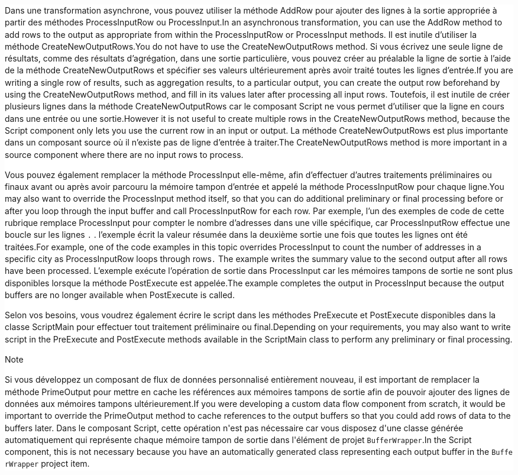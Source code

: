  <span data-ttu-id="40157-173">Dans une transformation asynchrone, vous pouvez utiliser la méthode AddRow pour ajouter des lignes à la sortie appropriée à partir des méthodes ProcessInputRow ou ProcessInput.</span><span class="sxs-lookup"><span data-stu-id="40157-173">In an asynchronous transformation, you can use the AddRow method to add rows to the output as appropriate from within the ProcessInputRow or ProcessInput methods.</span></span> <span data-ttu-id="40157-174">Il est inutile d’utiliser la méthode CreateNewOutputRows.</span><span class="sxs-lookup"><span data-stu-id="40157-174">You do not have to use the CreateNewOutputRows method.</span></span> <span data-ttu-id="40157-175">Si vous écrivez une seule ligne de résultats, comme des résultats d’agrégation, dans une sortie particulière, vous pouvez créer au préalable la ligne de sortie à l’aide de la méthode CreateNewOutputRows et spécifier ses valeurs ultérieurement après avoir traité toutes les lignes d’entrée.</span><span class="sxs-lookup"><span data-stu-id="40157-175">If you are writing a single row of results, such as aggregation results, to a particular output, you can create the output row beforehand by using the CreateNewOutputRows method, and fill in its values later after processing all input rows.</span></span> <span data-ttu-id="40157-176">Toutefois, il est inutile de créer plusieurs lignes dans la méthode CreateNewOutputRows car le composant Script ne vous permet d’utiliser que la ligne en cours dans une entrée ou une sortie.</span><span class="sxs-lookup"><span data-stu-id="40157-176">However it is not useful to create multiple rows in the CreateNewOutputRows method, because the Script component only lets you use the current row in an input or output.</span></span> <span data-ttu-id="40157-177">La méthode CreateNewOutputRows est plus importante dans un composant source où il n’existe pas de ligne d’entrée à traiter.</span><span class="sxs-lookup"><span data-stu-id="40157-177">The CreateNewOutputRows method is more important in a source component where there are no input rows to process.</span></span>

 <span data-ttu-id="40157-178">Vous pouvez également remplacer la méthode ProcessInput elle-même, afin d’effectuer d’autres traitements préliminaires ou finaux avant ou après avoir parcouru la mémoire tampon d’entrée et appelé la méthode ProcessInputRow pour chaque ligne.</span><span class="sxs-lookup"><span data-stu-id="40157-178">You may also want to override the ProcessInput method itself, so that you can do additional preliminary or final processing before or after you loop through the input buffer and call ProcessInputRow for each row.</span></span> <span data-ttu-id="40157-179">Par exemple, l’un des exemples de code de cette rubrique remplace ProcessInput pour compter le nombre d’adresses dans une ville spécifique, car ProcessInputRow effectue une boucle sur les lignes `.` . l’exemple écrit la valeur résumée dans la deuxième sortie une fois que toutes les lignes ont été traitées.</span><span class="sxs-lookup"><span data-stu-id="40157-179">For example, one of the code examples in this topic overrides ProcessInput to count the number of addresses in a specific city as ProcessInputRow loops through rows`.` The example writes the summary value to the second output after all rows have been processed.</span></span> <span data-ttu-id="40157-180">L’exemple exécute l’opération de sortie dans ProcessInput car les mémoires tampons de sortie ne sont plus disponibles lorsque la méthode PostExecute est appelée.</span><span class="sxs-lookup"><span data-stu-id="40157-180">The example completes the output in ProcessInput because the output buffers are no longer available when PostExecute is called.</span></span>

 <span data-ttu-id="40157-181">Selon vos besoins, vous voudrez également écrire le script dans les méthodes PreExecute et PostExecute disponibles dans la classe ScriptMain pour effectuer tout traitement préliminaire ou final.</span><span class="sxs-lookup"><span data-stu-id="40157-181">Depending on your requirements, you may also want to write script in the PreExecute and PostExecute methods available in the ScriptMain class to perform any preliminary or final processing.</span></span>

> [!NOTE]
>  <span data-ttu-id="40157-182">Si vous développez un composant de flux de données personnalisé entièrement nouveau, il est important de remplacer la méthode PrimeOutput pour mettre en cache les références aux mémoires tampons de sortie afin de pouvoir ajouter des lignes de données aux mémoires tampons ultérieurement.</span><span class="sxs-lookup"><span data-stu-id="40157-182">If you were developing a custom data flow component from scratch, it would be important to override the PrimeOutput method to cache references to the output buffers so that you could add rows of data to the buffers later.</span></span> <span data-ttu-id="40157-183">Dans le composant Script, cette opération n'est pas nécessaire car vous disposez d'une classe générée automatiquement qui représente chaque mémoire tampon de sortie dans l'élément de projet `BufferWrapper`.</span><span class="sxs-lookup"><span data-stu-id="40157-183">In the Script component, this is not necessary because you have an automatically generated class representing each output buffer in the `BufferWrapper` project item.</span></span>
